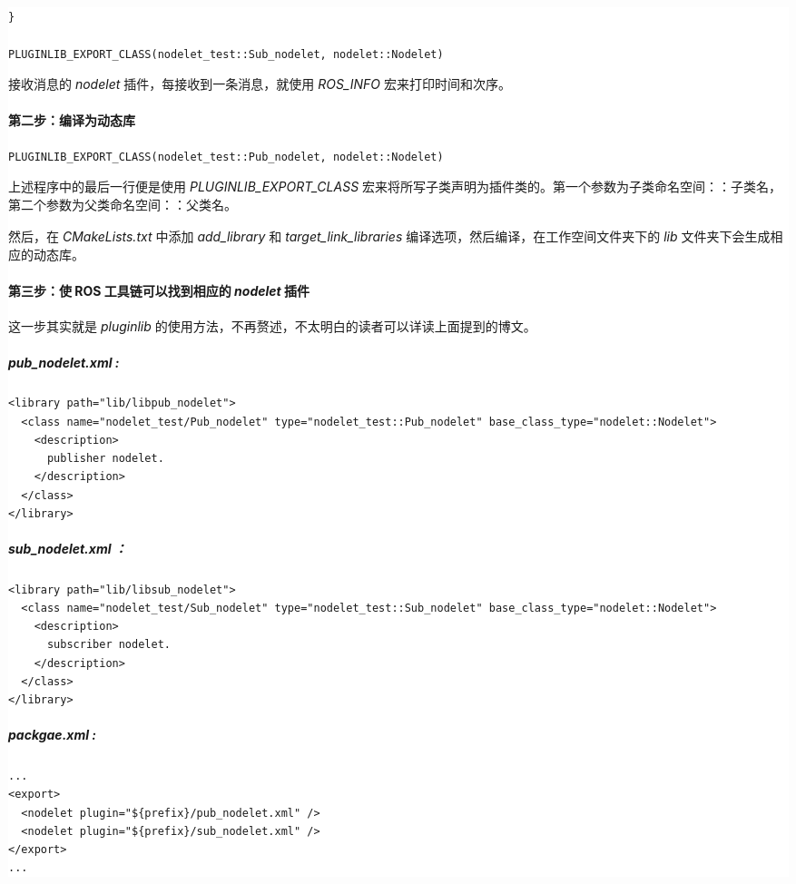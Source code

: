 ```
}

PLUGINLIB_EXPORT_CLASS(nodelet_test::Sub_nodelet, nodelet::Nodelet)
```

接收消息的 *nodelet* 插件，每接收到一条消息，就使用 *ROS_INFO* 宏来打印时间和次序。

#### 第二步：编译为动态库

```
PLUGINLIB_EXPORT_CLASS(nodelet_test::Pub_nodelet, nodelet::Nodelet)
```

上述程序中的最后一行便是使用 *PLUGINLIB_EXPORT_CLASS* 宏来将所写子类声明为插件类的。第一个参数为子类命名空间：：子类名，第二个参数为父类命名空间：：父类名。

然后，在 *CMakeLists.txt* 中添加 *add_library* 和 *target_link_libraries* 编译选项，然后编译，在工作空间文件夹下的 *lib* 文件夹下会生成相应的动态库。

#### 第三步：使 ROS 工具链可以找到相应的 *nodelet* 插件

这一步其实就是 *pluginlib* 的使用方法，不再赘述，不太明白的读者可以详读上面提到的博文。

##### *pub_nodelet.xml* :

```
<library path="lib/libpub_nodelet">
  <class name="nodelet_test/Pub_nodelet" type="nodelet_test::Pub_nodelet" base_class_type="nodelet::Nodelet">
    <description>
      publisher nodelet.
    </description>
  </class>
</library>
```
##### *sub_nodelet.xml* ：

```
<library path="lib/libsub_nodelet">
  <class name="nodelet_test/Sub_nodelet" type="nodelet_test::Sub_nodelet" base_class_type="nodelet::Nodelet">
    <description>
      subscriber nodelet.
    </description>
  </class>
</library>
```

##### *packgae.xml* :

```
...
<export>
  <nodelet plugin="${prefix}/pub_nodelet.xml" />
  <nodelet plugin="${prefix}/sub_nodelet.xml" />
</export>
...
```

